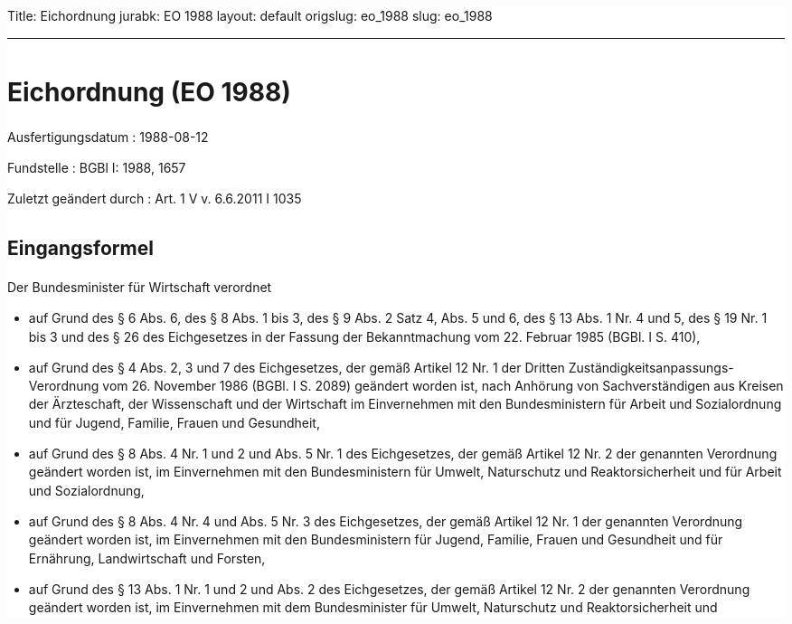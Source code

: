 Title: Eichordnung
jurabk: EO 1988
layout: default
origslug: eo_1988
slug: eo_1988

---

# Eichordnung (EO 1988)

Ausfertigungsdatum
:   1988-08-12

Fundstelle
:   BGBl I: 1988, 1657

Zuletzt geändert durch
:   Art. 1 V v. 6.6.2011 I 1035


## Eingangsformel

Der Bundesminister für Wirtschaft verordnet

-   auf Grund des § 6 Abs. 6, des § 8 Abs. 1 bis 3, des § 9 Abs. 2 Satz 4,
    Abs. 5 und 6, des § 13 Abs. 1 Nr. 4 und 5, des § 19 Nr. 1 bis 3 und
    des § 26 des Eichgesetzes in der Fassung der Bekanntmachung vom 22.
    Februar 1985 (BGBl. I S. 410),


-   auf Grund des § 4 Abs. 2, 3 und 7 des Eichgesetzes, der gemäß Artikel
    12 Nr. 1 der Dritten Zuständigkeitsanpassungs-Verordnung vom 26.
    November 1986 (BGBl. I S. 2089) geändert worden ist, nach Anhörung von
    Sachverständigen aus Kreisen der Ärzteschaft, der Wissenschaft und der
    Wirtschaft im Einvernehmen mit den Bundesministern für Arbeit und
    Sozialordnung und für Jugend, Familie, Frauen und Gesundheit,


-   auf Grund des § 8 Abs. 4 Nr. 1 und 2 und Abs. 5 Nr. 1 des
    Eichgesetzes, der gemäß Artikel 12 Nr. 2 der genannten Verordnung
    geändert worden ist, im Einvernehmen mit den Bundesministern für
    Umwelt, Naturschutz und Reaktorsicherheit und für Arbeit und
    Sozialordnung,


-   auf Grund des § 8 Abs. 4 Nr. 4 und Abs. 5 Nr. 3 des Eichgesetzes, der
    gemäß Artikel 12 Nr. 1 der genannten Verordnung geändert worden ist,
    im Einvernehmen mit den Bundesministern für Jugend, Familie, Frauen
    und Gesundheit und für Ernährung, Landwirtschaft und Forsten,


-   auf Grund des § 13 Abs. 1 Nr. 1 und 2 und Abs. 2 des Eichgesetzes, der
    gemäß Artikel 12 Nr. 2 der genannten Verordnung geändert worden ist,
    im Einvernehmen mit dem Bundesminister für Umwelt, Naturschutz und
    Reaktorsicherheit und
